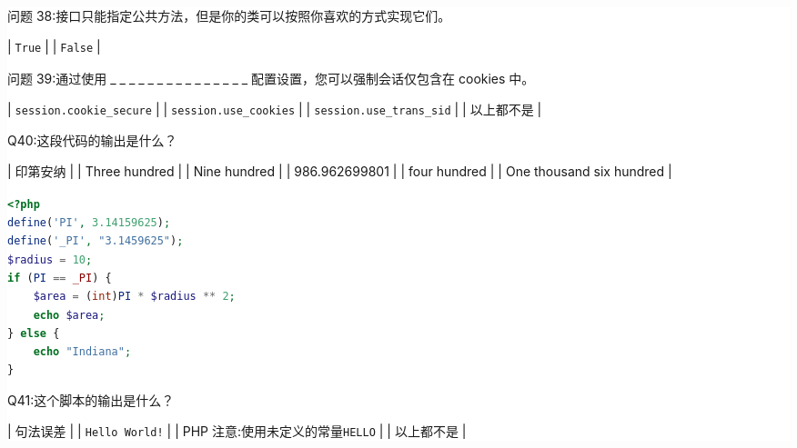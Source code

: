 问题 38:接口只能指定公共方法，但是你的类可以按照你喜欢的方式实现它们。

 
| `True` |
| `False` |

问题 39:通过使用 _ _ _ _ _ _ _ _ _ _ _ _ _ _ _ 配置设置，您可以强制会话仅包含在 cookies 中。

 
| `session.cookie_secure` |
| `session.use_cookies` |
| `session.use_trans_sid` |
| 以上都不是 |

Q40:这段代码的输出是什么？

 
| 印第安纳 |
| Three hundred |
| Nine hundred |
| 986.962699801 |
| four hundred |
| One thousand six hundred |

```php
<?php
define('PI', 3.14159625);
define('_PI', "3.1459625");
$radius = 10;
if (PI == _PI) {
    $area = (int)PI * $radius ** 2;
    echo $area;
} else {
    echo "Indiana";
}

```

Q41:这个脚本的输出是什么？

 
| 句法误差 |
| `Hello World!` |
| PHP 注意:使用未定义的常量`HELLO` |
| 以上都不是 |
